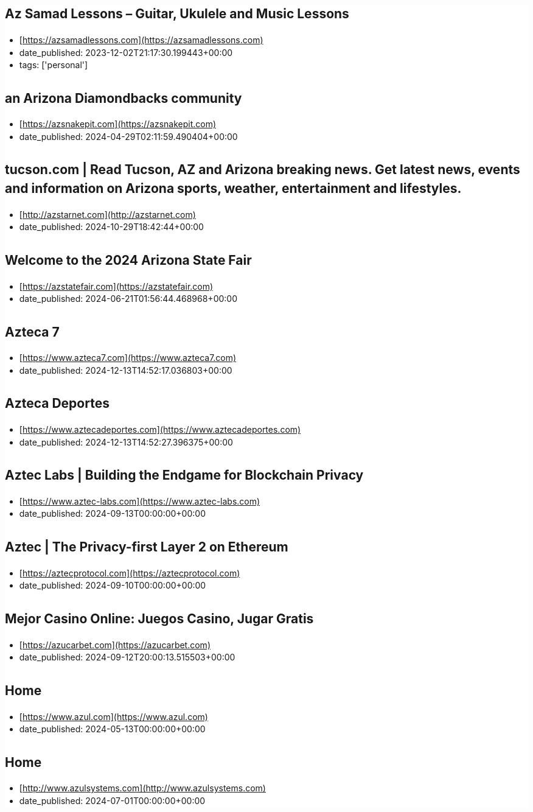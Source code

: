  ## Az Samad Lessons – Guitar, Ukulele and Music Lessons
 - [https://azsamadlessons.com](https://azsamadlessons.com)
 - date_published: 2023-12-02T21:17:30.199443+00:00
 - tags: ['personal']

 ## an Arizona Diamondbacks community
 - [https://azsnakepit.com](https://azsnakepit.com)
 - date_published: 2024-04-29T02:11:59.490404+00:00

 ## tucson.com | Read Tucson, AZ and Arizona breaking news. Get latest news, events and information on Arizona sports, weather, entertainment and lifestyles.
 - [http://azstarnet.com](http://azstarnet.com)
 - date_published: 2024-10-29T18:42:44+00:00

 ## Welcome to the 2024 Arizona State Fair
 - [https://azstatefair.com](https://azstatefair.com)
 - date_published: 2024-06-21T01:56:44.468968+00:00

 ## Azteca 7
 - [https://www.azteca7.com](https://www.azteca7.com)
 - date_published: 2024-12-13T14:52:17.036803+00:00

 ## Azteca Deportes
 - [https://www.aztecadeportes.com](https://www.aztecadeportes.com)
 - date_published: 2024-12-13T14:52:27.396375+00:00

 ## Aztec Labs | Building the Endgame for Blockchain Privacy
 - [https://www.aztec-labs.com](https://www.aztec-labs.com)
 - date_published: 2024-09-13T00:00:00+00:00

 ## Aztec | The Privacy-first Layer 2 on Ethereum
 - [https://aztecprotocol.com](https://aztecprotocol.com)
 - date_published: 2024-09-10T00:00:00+00:00

 ## Mejor Casino Online: Juegos Casino, Jugar Gratis
 - [https://azucarbet.com](https://azucarbet.com)
 - date_published: 2024-09-12T20:00:13.515503+00:00

 ## Home
 - [https://www.azul.com](https://www.azul.com)
 - date_published: 2024-05-13T00:00:00+00:00

 ## Home
 - [http://www.azulsystems.com](http://www.azulsystems.com)
 - date_published: 2024-07-01T00:00:00+00:00
